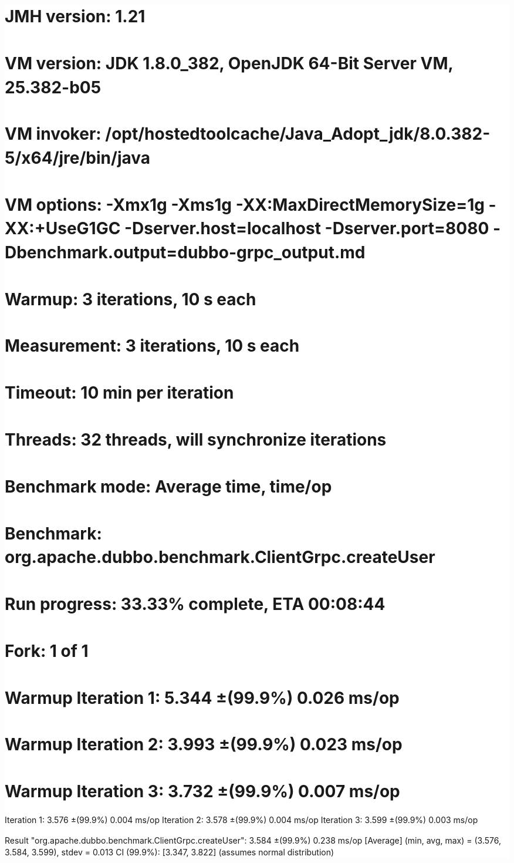 
# JMH version: 1.21
# VM version: JDK 1.8.0_382, OpenJDK 64-Bit Server VM, 25.382-b05
# VM invoker: /opt/hostedtoolcache/Java_Adopt_jdk/8.0.382-5/x64/jre/bin/java
# VM options: -Xmx1g -Xms1g -XX:MaxDirectMemorySize=1g -XX:+UseG1GC -Dserver.host=localhost -Dserver.port=8080 -Dbenchmark.output=dubbo-grpc_output.md
# Warmup: 3 iterations, 10 s each
# Measurement: 3 iterations, 10 s each
# Timeout: 10 min per iteration
# Threads: 32 threads, will synchronize iterations
# Benchmark mode: Average time, time/op
# Benchmark: org.apache.dubbo.benchmark.ClientGrpc.createUser

# Run progress: 33.33% complete, ETA 00:08:44
# Fork: 1 of 1
# Warmup Iteration   1: 5.344 ±(99.9%) 0.026 ms/op
# Warmup Iteration   2: 3.993 ±(99.9%) 0.023 ms/op
# Warmup Iteration   3: 3.732 ±(99.9%) 0.007 ms/op
Iteration   1: 3.576 ±(99.9%) 0.004 ms/op
Iteration   2: 3.578 ±(99.9%) 0.004 ms/op
Iteration   3: 3.599 ±(99.9%) 0.003 ms/op


Result "org.apache.dubbo.benchmark.ClientGrpc.createUser":
  3.584 ±(99.9%) 0.238 ms/op [Average]
  (min, avg, max) = (3.576, 3.584, 3.599), stdev = 0.013
  CI (99.9%): [3.347, 3.822] (assumes normal distribution)
